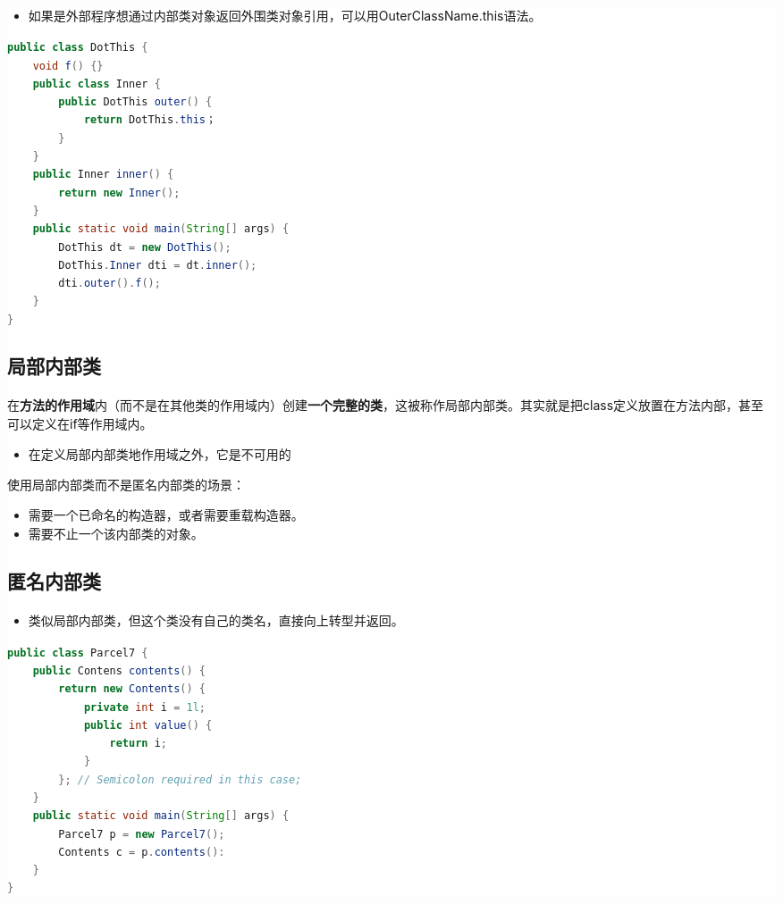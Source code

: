 * 如果是外部程序想通过内部类对象返回外围类对象引用，可以用OuterClassName.this语法。

```java
public class DotThis {
    void f() {}
    public class Inner {
        public DotThis outer() {
            return DotThis.this；
        }
    }
    public Inner inner() {
        return new Inner();
    }
    public static void main(String[] args) {
        DotThis dt = new DotThis();
        DotThis.Inner dti = dt.inner();
        dti.outer().f();
    }
}

```



## 局部内部类

在**方法的作用域**内（而不是在其他类的作用域内）创建**一个完整的类**，这被称作局部内部类。其实就是把class定义放置在方法内部，甚至可以定义在if等作用域内。

* 在定义局部内部类地作用域之外，它是不可用的

使用局部内部类而不是匿名内部类的场景：

- 需要一个已命名的构造器，或者需要重载构造器。
- 需要不止一个该内部类的对象。



## 匿名内部类

* 类似局部内部类，但这个类没有自己的类名，直接向上转型并返回。

```java
public class Parcel7 {
    public Contens contents() {
        return new Contents() {
            private int i = 1l;
            public int value() {
                return i;
            }
        }; // Semicolon required in this case;
    }
    public static void main(String[] args) {
        Parcel7 p = new Parcel7();
        Contents c = p.contents():
    }
}

```
